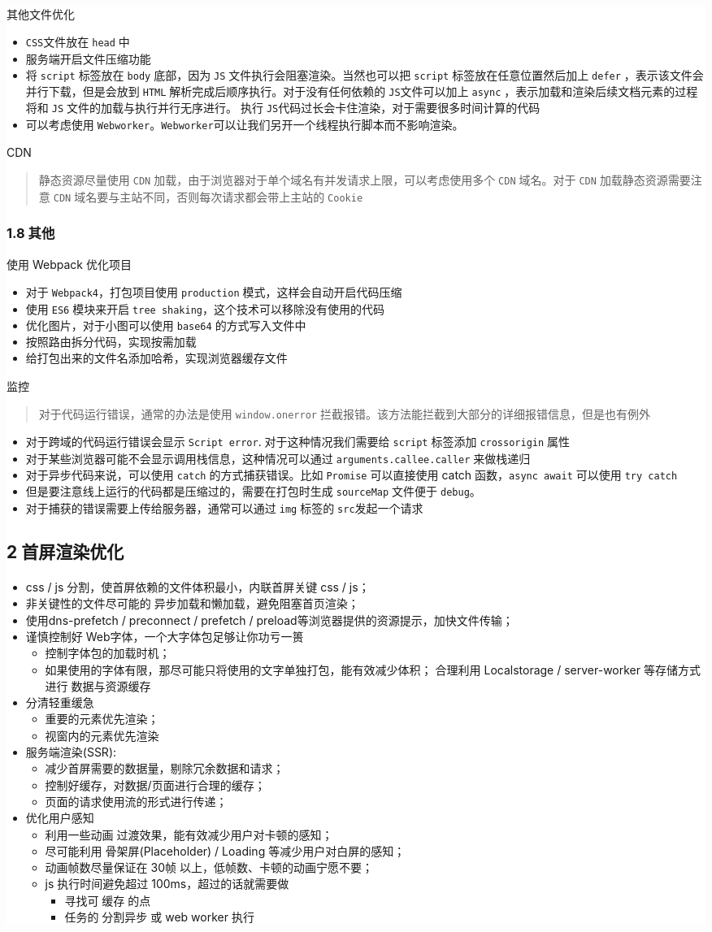 其他文件优化

-   `CSS`文件放在 `head` 中
-   服务端开启文件压缩功能
-   将 `script` 标签放在 `body` 底部，因为 `JS` 文件执行会阻塞渲染。当然也可以把 `script` 标签放在任意位置然后加上 `defer` ，表示该文件会并行下载，但是会放到 `HTML` 解析完成后顺序执行。对于没有任何依赖的 `JS`文件可以加上 `async` ，表示加载和渲染后续文档元素的过程将和 `JS` 文件的加载与执行并行无序进行。 执行 `JS`代码过长会卡住渲染，对于需要很多时间计算的代码
-   可以考虑使用 `Webworker`。`Webworker`可以让我们另开一个线程执行脚本而不影响渲染。

CDN

> 静态资源尽量使用 `CDN` 加载，由于浏览器对于单个域名有并发请求上限，可以考虑使用多个 `CDN` 域名。对于 `CDN` 加载静态资源需要注意 `CDN` 域名要与主站不同，否则每次请求都会带上主站的 `Cookie`

### 1.8 其他

使用 Webpack 优化项目

-   对于 `Webpack4`，打包项目使用 `production` 模式，这样会自动开启代码压缩
-   使用 `ES6` 模块来开启 `tree shaking`，这个技术可以移除没有使用的代码
-   优化图片，对于小图可以使用 `base64` 的方式写入文件中
-   按照路由拆分代码，实现按需加载
-   给打包出来的文件名添加哈希，实现浏览器缓存文件

监控

> 对于代码运行错误，通常的办法是使用 `window.onerror` 拦截报错。该方法能拦截到大部分的详细报错信息，但是也有例外

-   对于跨域的代码运行错误会显示 `Script error`. 对于这种情况我们需要给 `script` 标签添加 `crossorigin` 属性
-   对于某些浏览器可能不会显示调用栈信息，这种情况可以通过 `arguments.callee.caller` 来做栈递归
-   对于异步代码来说，可以使用 `catch` 的方式捕获错误。比如 `Promise` 可以直接使用 catch 函数，`async await` 可以使用 `try catch`
-   但是要注意线上运行的代码都是压缩过的，需要在打包时生成 `sourceMap` 文件便于 `debug`。
-   对于捕获的错误需要上传给服务器，通常可以通过 `img` 标签的 `src`发起一个请求

2 首屏渲染优化
-----------------------------------------------------------------------------------------------------------------------------------------------------------------------------------------

-   css / js 分割，使首屏依赖的文件体积最小，内联首屏关键 css / js；
-   非关键性的文件尽可能的 异步加载和懒加载，避免阻塞首页渲染；
-   使用dns-prefetch / preconnect / prefetch / preload等浏览器提供的资源提示，加快文件传输；
-   谨慎控制好 Web字体，一个大字体包足够让你功亏一篑
    -   控制字体包的加载时机；
    -   如果使用的字体有限，那尽可能只将使用的文字单独打包，能有效减少体积； 合理利用 Localstorage / server-worker 等存储方式进行 数据与资源缓存
-   分清轻重缓急
    -   重要的元素优先渲染；
    -   视窗内的元素优先渲染
-   服务端渲染(SSR):
    -   减少首屏需要的数据量，剔除冗余数据和请求；
    -   控制好缓存，对数据/页面进行合理的缓存；
    -   页面的请求使用流的形式进行传递；
-   优化用户感知
    -   利用一些动画 过渡效果，能有效减少用户对卡顿的感知；
    -   尽可能利用 骨架屏(Placeholder) / Loading 等减少用户对白屏的感知；
    -   动画帧数尽量保证在 30帧 以上，低帧数、卡顿的动画宁愿不要；
    -   js 执行时间避免超过 100ms，超过的话就需要做
        -   寻找可 缓存 的点
        -   任务的 分割异步 或 web worker 执行
